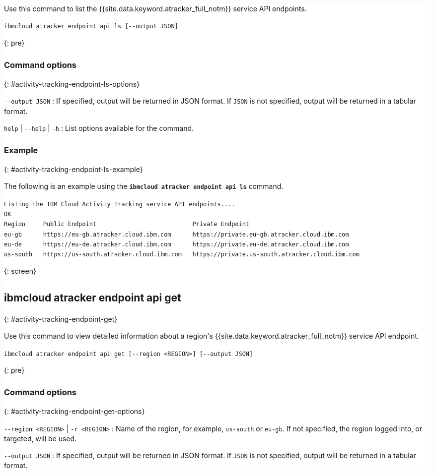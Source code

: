 Use this command to list the {{site.data.keyword.atracker_full_notm}} service API endpoints.

```sh
ibmcloud atracker endpoint api ls [--output JSON]
```
{: pre}

### Command options 
{: #activity-tracking-endpoint-ls-options}

`--output JSON`
:   If specified, output will be returned in JSON format.  If `JSON` is not specified, output will be returned in a tabular format.

`help` | `--help` | `-h`
:   List options available for the command.
  
### Example
{: #activity-tracking-endpoint-ls-example}

The following is an example using the **`ibmcloud atracker endpoint api ls`** command.

```text
Listing the IBM Cloud Activity Tracking service API endpoints....
OK
Region     Public Endpoint                           Private Endpoint
eu-gb      https://eu-gb.atracker.cloud.ibm.com      https://private.eu-gb.atracker.cloud.ibm.com
eu-de      https://eu-de.atracker.cloud.ibm.com      https://private.eu-de.atracker.cloud.ibm.com
us-south   https://us-south.atracker.cloud.ibm.com   https://private.us-south.atracker.cloud.ibm.com
```
{: screen}

## ibmcloud atracker endpoint api get
{: #activity-tracking-endpoint-get}

Use this command to view detailed information about a region's {{site.data.keyword.atracker_full_notm}} service API endpoint.

```text
ibmcloud atracker endpoint api get [--region <REGION>] [--output JSON]
```
{: pre}

### Command options 
{: #activity-tracking-endpoint-get-options}

`--region <REGION>` | `-r <REGION>`
:   Name of the region, for example, `us-south` or `eu-gb`. If not specified, the region logged into, or targeted, will be used.

`--output JSON`
:   If specified, output will be returned in JSON format.  If `JSON` is not specified, output will be returned in a tabular format.
